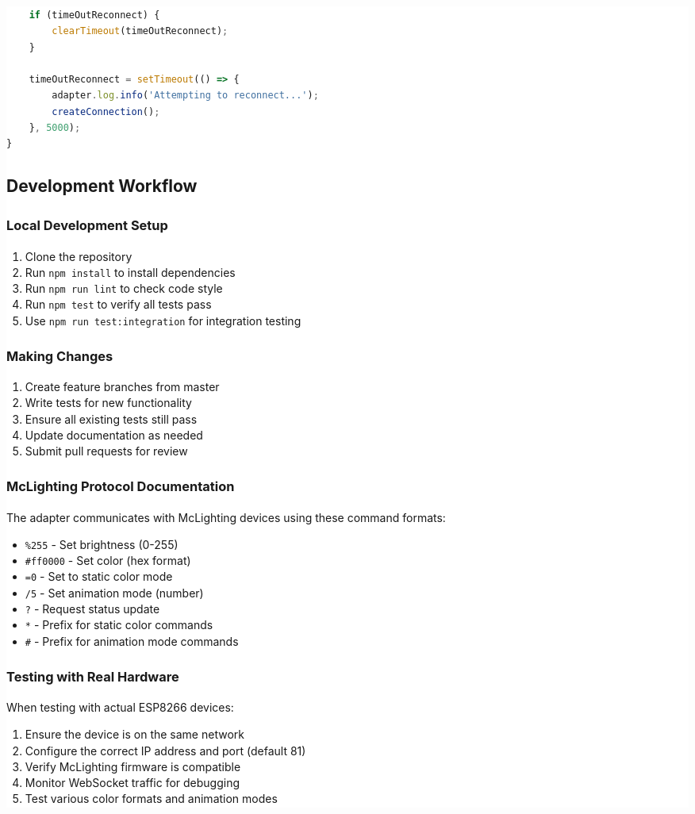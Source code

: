 ```javascript
    if (timeOutReconnect) {
        clearTimeout(timeOutReconnect);
    }
    
    timeOutReconnect = setTimeout(() => {
        adapter.log.info('Attempting to reconnect...');
        createConnection();
    }, 5000);
}
```

## Development Workflow

### Local Development Setup
1. Clone the repository
2. Run `npm install` to install dependencies
3. Run `npm run lint` to check code style
4. Run `npm test` to verify all tests pass
5. Use `npm run test:integration` for integration testing

### Making Changes
1. Create feature branches from master
2. Write tests for new functionality
3. Ensure all existing tests still pass
4. Update documentation as needed
5. Submit pull requests for review

### McLighting Protocol Documentation
The adapter communicates with McLighting devices using these command formats:
- `%255` - Set brightness (0-255)
- `#ff0000` - Set color (hex format)
- `=0` - Set to static color mode
- `/5` - Set animation mode (number)
- `?` - Request status update
- `*` - Prefix for static color commands
- `#` - Prefix for animation mode commands

### Testing with Real Hardware
When testing with actual ESP8266 devices:
1. Ensure the device is on the same network
2. Configure the correct IP address and port (default 81)
3. Verify McLighting firmware is compatible
4. Monitor WebSocket traffic for debugging
5. Test various color formats and animation modes